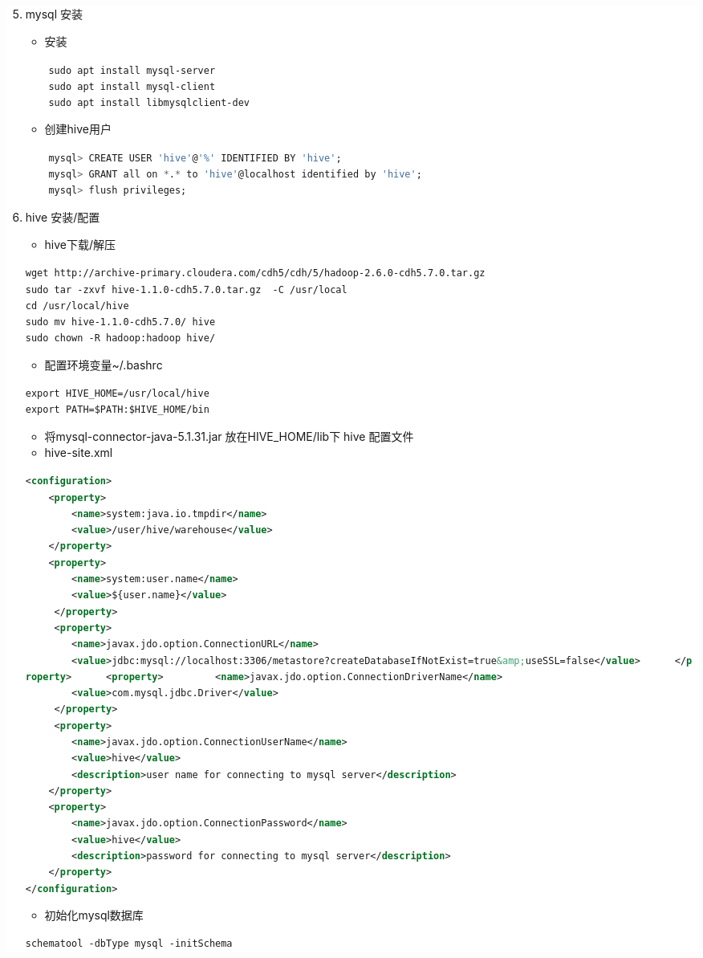 5. mysql 安装

    - 安装
    ```shell
        sudo apt install mysql-server
        sudo apt install mysql-client
        sudo apt install libmysqlclient-dev
    ```
    - 创建hive用户
    ```sql
        mysql> CREATE USER 'hive'@'%' IDENTIFIED BY 'hive'; 
        mysql> GRANT all on *.* to 'hive'@localhost identified by 'hive';
        mysql> flush privileges;
    ```
    
6. hive 安装/配置

    - hive下载/解压
    ```shell
    wget http://archive-primary.cloudera.com/cdh5/cdh/5/hadoop-2.6.0-cdh5.7.0.tar.gz
    sudo tar -zxvf hive-1.1.0-cdh5.7.0.tar.gz  -C /usr/local
    cd /usr/local/hive
    sudo mv hive-1.1.0-cdh5.7.0/ hive
    sudo chown -R hadoop:hadoop hive/
    ```
    - 配置环境变量~/.bashrc
    ```shell
    export HIVE_HOME=/usr/local/hive
    export PATH=$PATH:$HIVE_HOME/bin
    ```
    - 将mysql-connector-java-5.1.31.jar 放在HIVE_HOME/lib下
    hive 配置文件
    - hive-site.xml 
    ```xml
    <configuration>
        <property>
            <name>system:java.io.tmpdir</name>
            <value>/user/hive/warehouse</value>
        </property>
        <property>
            <name>system:user.name</name>
            <value>${user.name}</value>
         </property>
         <property>
            <name>javax.jdo.option.ConnectionURL</name>
            <value>jdbc:mysql://localhost:3306/metastore?createDatabaseIfNotExist=true&amp;useSSL=false</value>      </property>      <property>         <name>javax.jdo.option.ConnectionDriverName</name>
            <value>com.mysql.jdbc.Driver</value>
         </property>
         <property>
            <name>javax.jdo.option.ConnectionUserName</name>
            <value>hive</value>
            <description>user name for connecting to mysql server</description>
        </property>
        <property>
            <name>javax.jdo.option.ConnectionPassword</name>
            <value>hive</value>
            <description>password for connecting to mysql server</description>
        </property>
    </configuration>
    ```
    - 初始化mysql数据库
    ```shell
    schematool -dbType mysql -initSchema
    ```